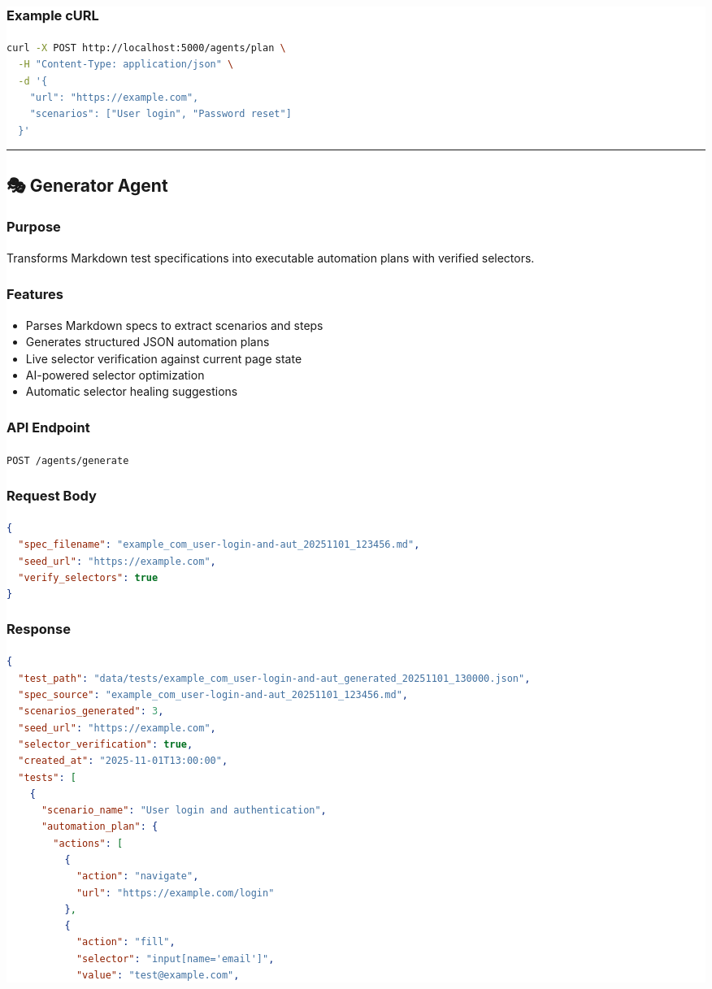 ### Example cURL

```bash
curl -X POST http://localhost:5000/agents/plan \
  -H "Content-Type: application/json" \
  -d '{
    "url": "https://example.com",
    "scenarios": ["User login", "Password reset"]
  }'
```

---

## 🎭 Generator Agent

### Purpose
Transforms Markdown test specifications into executable automation plans with verified selectors.

### Features
- Parses Markdown specs to extract scenarios and steps
- Generates structured JSON automation plans
- Live selector verification against current page state
- AI-powered selector optimization
- Automatic selector healing suggestions

### API Endpoint

```http
POST /agents/generate
```

### Request Body

```json
{
  "spec_filename": "example_com_user-login-and-aut_20251101_123456.md",
  "seed_url": "https://example.com",
  "verify_selectors": true
}
```

### Response

```json
{
  "test_path": "data/tests/example_com_user-login-and-aut_generated_20251101_130000.json",
  "spec_source": "example_com_user-login-and-aut_20251101_123456.md",
  "scenarios_generated": 3,
  "seed_url": "https://example.com",
  "selector_verification": true,
  "created_at": "2025-11-01T13:00:00",
  "tests": [
    {
      "scenario_name": "User login and authentication",
      "automation_plan": {
        "actions": [
          {
            "action": "navigate",
            "url": "https://example.com/login"
          },
          {
            "action": "fill",
            "selector": "input[name='email']",
            "value": "test@example.com",
```